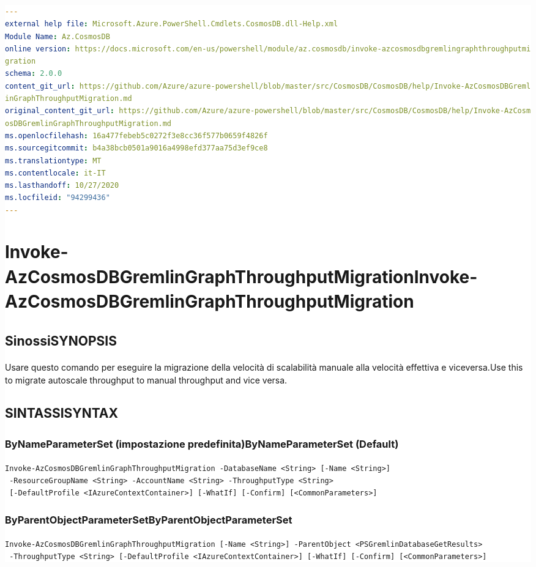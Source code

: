 ```yaml
---
external help file: Microsoft.Azure.PowerShell.Cmdlets.CosmosDB.dll-Help.xml
Module Name: Az.CosmosDB
online version: https://docs.microsoft.com/en-us/powershell/module/az.cosmosdb/invoke-azcosmosdbgremlingraphthroughputmigration
schema: 2.0.0
content_git_url: https://github.com/Azure/azure-powershell/blob/master/src/CosmosDB/CosmosDB/help/Invoke-AzCosmosDBGremlinGraphThroughputMigration.md
original_content_git_url: https://github.com/Azure/azure-powershell/blob/master/src/CosmosDB/CosmosDB/help/Invoke-AzCosmosDBGremlinGraphThroughputMigration.md
ms.openlocfilehash: 16a477febeb5c0272f3e8cc36f577b0659f4826f
ms.sourcegitcommit: b4a38bcb0501a9016a4998efd377aa75d3ef9ce8
ms.translationtype: MT
ms.contentlocale: it-IT
ms.lasthandoff: 10/27/2020
ms.locfileid: "94299436"
---
```

# <span data-ttu-id="64905-101">Invoke-AzCosmosDBGremlinGraphThroughputMigration</span><span class="sxs-lookup"><span data-stu-id="64905-101">Invoke-AzCosmosDBGremlinGraphThroughputMigration</span></span>

## <span data-ttu-id="64905-102">Sinossi</span><span class="sxs-lookup"><span data-stu-id="64905-102">SYNOPSIS</span></span>
<span data-ttu-id="64905-103">Usare questo comando per eseguire la migrazione della velocità di scalabilità manuale alla velocità effettiva e viceversa.</span><span class="sxs-lookup"><span data-stu-id="64905-103">Use this to migrate autoscale throughput to manual throughput and vice versa.</span></span>

## <span data-ttu-id="64905-104">SINTASSI</span><span class="sxs-lookup"><span data-stu-id="64905-104">SYNTAX</span></span>

### <span data-ttu-id="64905-105">ByNameParameterSet (impostazione predefinita)</span><span class="sxs-lookup"><span data-stu-id="64905-105">ByNameParameterSet (Default)</span></span>
```
Invoke-AzCosmosDBGremlinGraphThroughputMigration -DatabaseName <String> [-Name <String>]
 -ResourceGroupName <String> -AccountName <String> -ThroughputType <String>
 [-DefaultProfile <IAzureContextContainer>] [-WhatIf] [-Confirm] [<CommonParameters>]
```

### <span data-ttu-id="64905-106">ByParentObjectParameterSet</span><span class="sxs-lookup"><span data-stu-id="64905-106">ByParentObjectParameterSet</span></span>
```
Invoke-AzCosmosDBGremlinGraphThroughputMigration [-Name <String>] -ParentObject <PSGremlinDatabaseGetResults>
 -ThroughputType <String> [-DefaultProfile <IAzureContextContainer>] [-WhatIf] [-Confirm] [<CommonParameters>]
```
